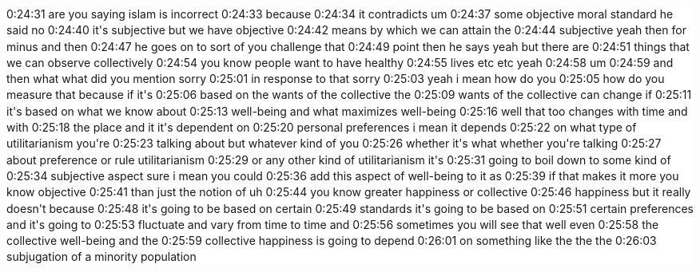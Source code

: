 <a onclick="modifyYTiframeseektime('1471')">0:24:31 are you saying islam is incorrect</a>
<a onclick="modifyYTiframeseektime('1473')">0:24:33 because</a>
<a onclick="modifyYTiframeseektime('1474')">0:24:34 it contradicts um</a>
<a onclick="modifyYTiframeseektime('1477')">0:24:37 some objective moral standard he said no</a>
<a onclick="modifyYTiframeseektime('1480')">0:24:40 it's subjective but we have objective</a>
<a onclick="modifyYTiframeseektime('1482')">0:24:42 means by which we can attain the</a>
<a onclick="modifyYTiframeseektime('1484')">0:24:44 subjective yeah then for minus and then</a>
<a onclick="modifyYTiframeseektime('1487')">0:24:47 he goes on to sort of you challenge that</a>
<a onclick="modifyYTiframeseektime('1489')">0:24:49 point then he says yeah but there are</a>
<a onclick="modifyYTiframeseektime('1491')">0:24:51 things that we can observe collectively</a>
<a onclick="modifyYTiframeseektime('1494')">0:24:54 you know people want to have healthy</a>
<a onclick="modifyYTiframeseektime('1495')">0:24:55 lives etc etc yeah</a>
<a onclick="modifyYTiframeseektime('1498')">0:24:58 um</a>
<a onclick="modifyYTiframeseektime('1499')">0:24:59 and then what what did you mention sorry</a>
<a onclick="modifyYTiframeseektime('1501')">0:25:01 in response to that sorry</a>
<a onclick="modifyYTiframeseektime('1503')">0:25:03 yeah i mean how do you</a>
<a onclick="modifyYTiframeseektime('1505')">0:25:05 how do you measure that because if it's</a>
<a onclick="modifyYTiframeseektime('1506')">0:25:06 based on the wants of the collective the</a>
<a onclick="modifyYTiframeseektime('1509')">0:25:09 wants of the collective can change if</a>
<a onclick="modifyYTiframeseektime('1511')">0:25:11 it's based on what we know about</a>
<a onclick="modifyYTiframeseektime('1513')">0:25:13 well-being and what maximizes well-being</a>
<a onclick="modifyYTiframeseektime('1516')">0:25:16 well that too changes with time and with</a>
<a onclick="modifyYTiframeseektime('1518')">0:25:18 the place and it it's dependent on</a>
<a onclick="modifyYTiframeseektime('1520')">0:25:20 personal preferences i mean it depends</a>
<a onclick="modifyYTiframeseektime('1522')">0:25:22 on what type of utilitarianism you're</a>
<a onclick="modifyYTiframeseektime('1523')">0:25:23 talking about but whatever kind of you</a>
<a onclick="modifyYTiframeseektime('1526')">0:25:26 whether it's what whether you're talking</a>
<a onclick="modifyYTiframeseektime('1527')">0:25:27 about preference or rule utilitarianism</a>
<a onclick="modifyYTiframeseektime('1529')">0:25:29 or any other kind of utilitarianism it's</a>
<a onclick="modifyYTiframeseektime('1531')">0:25:31 going to boil down to some kind of</a>
<a onclick="modifyYTiframeseektime('1534')">0:25:34 subjective aspect sure i mean you could</a>
<a onclick="modifyYTiframeseektime('1536')">0:25:36 add this aspect of well-being to it as</a>
<a onclick="modifyYTiframeseektime('1539')">0:25:39 if that makes it more you know objective</a>
<a onclick="modifyYTiframeseektime('1541')">0:25:41 than just the notion of uh</a>
<a onclick="modifyYTiframeseektime('1544')">0:25:44 you know greater happiness or collective</a>
<a onclick="modifyYTiframeseektime('1546')">0:25:46 happiness but it really doesn't because</a>
<a onclick="modifyYTiframeseektime('1548')">0:25:48 it's going to be based on certain</a>
<a onclick="modifyYTiframeseektime('1549')">0:25:49 standards it's going to be based on</a>
<a onclick="modifyYTiframeseektime('1551')">0:25:51 certain preferences and it's going to</a>
<a onclick="modifyYTiframeseektime('1553')">0:25:53 fluctuate and vary from time to time and</a>
<a onclick="modifyYTiframeseektime('1556')">0:25:56 sometimes you will see that well even</a>
<a onclick="modifyYTiframeseektime('1558')">0:25:58 the collective well-being and the</a>
<a onclick="modifyYTiframeseektime('1559')">0:25:59 collective happiness is going to depend</a>
<a onclick="modifyYTiframeseektime('1561')">0:26:01 on something like the the the</a>
<a onclick="modifyYTiframeseektime('1563')">0:26:03 subjugation of a minority population</a>
